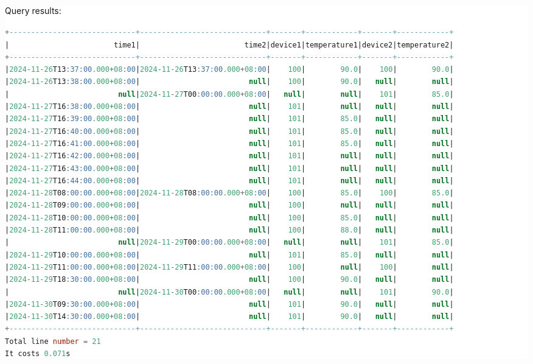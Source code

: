 Query results:

```sql
+-----------------------------+-----------------------------+-------+------------+-------+------------+
|                        time1|                        time2|device1|temperature1|device2|temperature2|
+-----------------------------+-----------------------------+-------+------------+-------+------------+
|2024-11-26T13:37:00.000+08:00|2024-11-26T13:37:00.000+08:00|    100|        90.0|    100|        90.0|
|2024-11-26T13:38:00.000+08:00|                         null|    100|        90.0|   null|        null|
|                         null|2024-11-27T00:00:00.000+08:00|   null|        null|    101|        85.0|
|2024-11-27T16:38:00.000+08:00|                         null|    101|        null|   null|        null|
|2024-11-27T16:39:00.000+08:00|                         null|    101|        85.0|   null|        null|
|2024-11-27T16:40:00.000+08:00|                         null|    101|        85.0|   null|        null|
|2024-11-27T16:41:00.000+08:00|                         null|    101|        85.0|   null|        null|
|2024-11-27T16:42:00.000+08:00|                         null|    101|        null|   null|        null|
|2024-11-27T16:43:00.000+08:00|                         null|    101|        null|   null|        null|
|2024-11-27T16:44:00.000+08:00|                         null|    101|        null|   null|        null|
|2024-11-28T08:00:00.000+08:00|2024-11-28T08:00:00.000+08:00|    100|        85.0|    100|        85.0|
|2024-11-28T09:00:00.000+08:00|                         null|    100|        null|   null|        null|
|2024-11-28T10:00:00.000+08:00|                         null|    100|        85.0|   null|        null|
|2024-11-28T11:00:00.000+08:00|                         null|    100|        88.0|   null|        null|
|                         null|2024-11-29T00:00:00.000+08:00|   null|        null|    101|        85.0|
|2024-11-29T10:00:00.000+08:00|                         null|    101|        85.0|   null|        null|
|2024-11-29T11:00:00.000+08:00|2024-11-29T11:00:00.000+08:00|    100|        null|    100|        null|
|2024-11-29T18:30:00.000+08:00|                         null|    100|        90.0|   null|        null|
|                         null|2024-11-30T00:00:00.000+08:00|   null|        null|    101|        90.0|
|2024-11-30T09:30:00.000+08:00|                         null|    101|        90.0|   null|        null|
|2024-11-30T14:30:00.000+08:00|                         null|    101|        90.0|   null|        null|
+-----------------------------+-----------------------------+-------+------------+-------+------------+
Total line number = 21
It costs 0.071s
```
